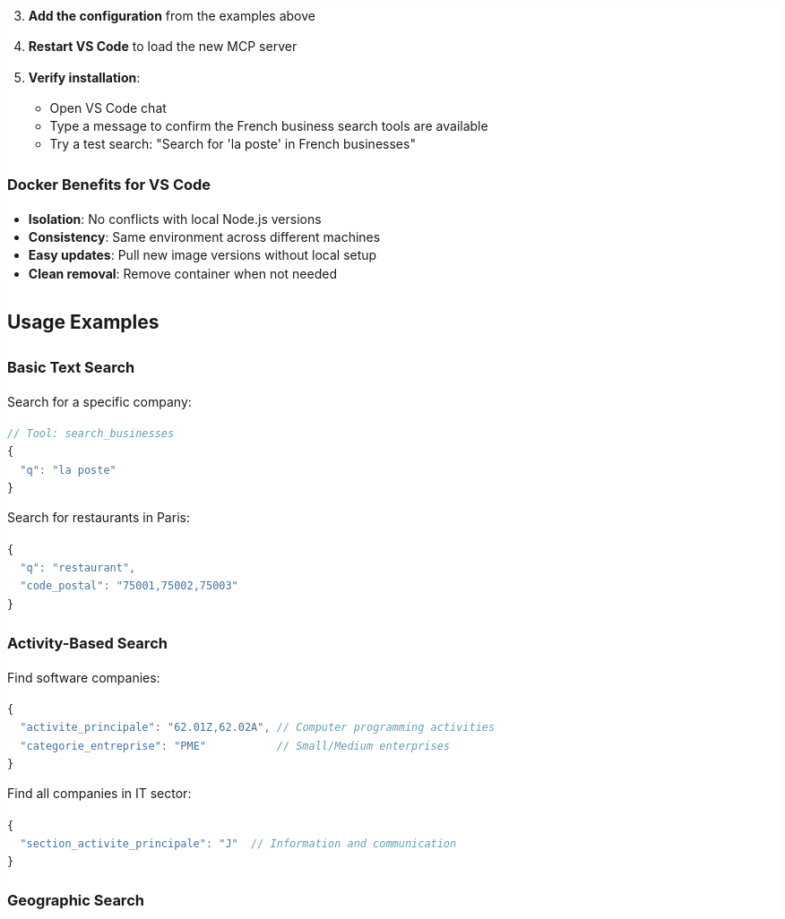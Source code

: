 3. **Add the configuration** from the examples above

4. **Restart VS Code** to load the new MCP server

5. **Verify installation**:
   - Open VS Code chat
   - Type a message to confirm the French business search tools are available
   - Try a test search: "Search for 'la poste' in French businesses"

### Docker Benefits for VS Code

- **Isolation**: No conflicts with local Node.js versions
- **Consistency**: Same environment across different machines
- **Easy updates**: Pull new image versions without local setup
- **Clean removal**: Remove container when not needed

## Usage Examples

### Basic Text Search

Search for a specific company:
```javascript
// Tool: search_businesses
{
  "q": "la poste"
}
```

Search for restaurants in Paris:
```javascript
{
  "q": "restaurant",
  "code_postal": "75001,75002,75003"
}
```

### Activity-Based Search

Find software companies:
```javascript
{
  "activite_principale": "62.01Z,62.02A", // Computer programming activities
  "categorie_entreprise": "PME"           // Small/Medium enterprises
}
```

Find all companies in IT sector:
```javascript
{
  "section_activite_principale": "J"  // Information and communication
}
```

### Geographic Search
